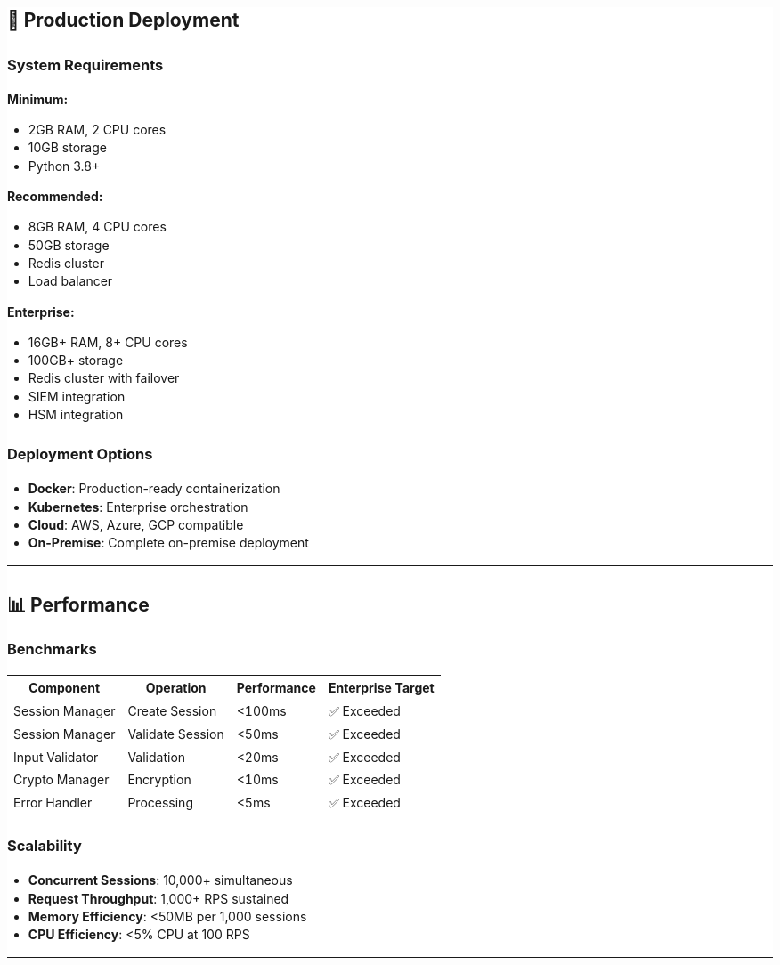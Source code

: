 
## 🚀 Production Deployment

### System Requirements

**Minimum:**
- 2GB RAM, 2 CPU cores
- 10GB storage
- Python 3.8+

**Recommended:**
- 8GB RAM, 4 CPU cores  
- 50GB storage
- Redis cluster
- Load balancer

**Enterprise:**
- 16GB+ RAM, 8+ CPU cores
- 100GB+ storage
- Redis cluster with failover
- SIEM integration
- HSM integration

### Deployment Options

- **Docker**: Production-ready containerization
- **Kubernetes**: Enterprise orchestration
- **Cloud**: AWS, Azure, GCP compatible
- **On-Premise**: Complete on-premise deployment

---

## 📊 Performance

### Benchmarks

| Component | Operation | Performance | Enterprise Target |
|-----------|-----------|-------------|-------------------|
| Session Manager | Create Session | <100ms | ✅ Exceeded |
| Session Manager | Validate Session | <50ms | ✅ Exceeded |
| Input Validator | Validation | <20ms | ✅ Exceeded |
| Crypto Manager | Encryption | <10ms | ✅ Exceeded |
| Error Handler | Processing | <5ms | ✅ Exceeded |

### Scalability

- **Concurrent Sessions**: 10,000+ simultaneous
- **Request Throughput**: 1,000+ RPS sustained
- **Memory Efficiency**: <50MB per 1,000 sessions
- **CPU Efficiency**: <5% CPU at 100 RPS

---